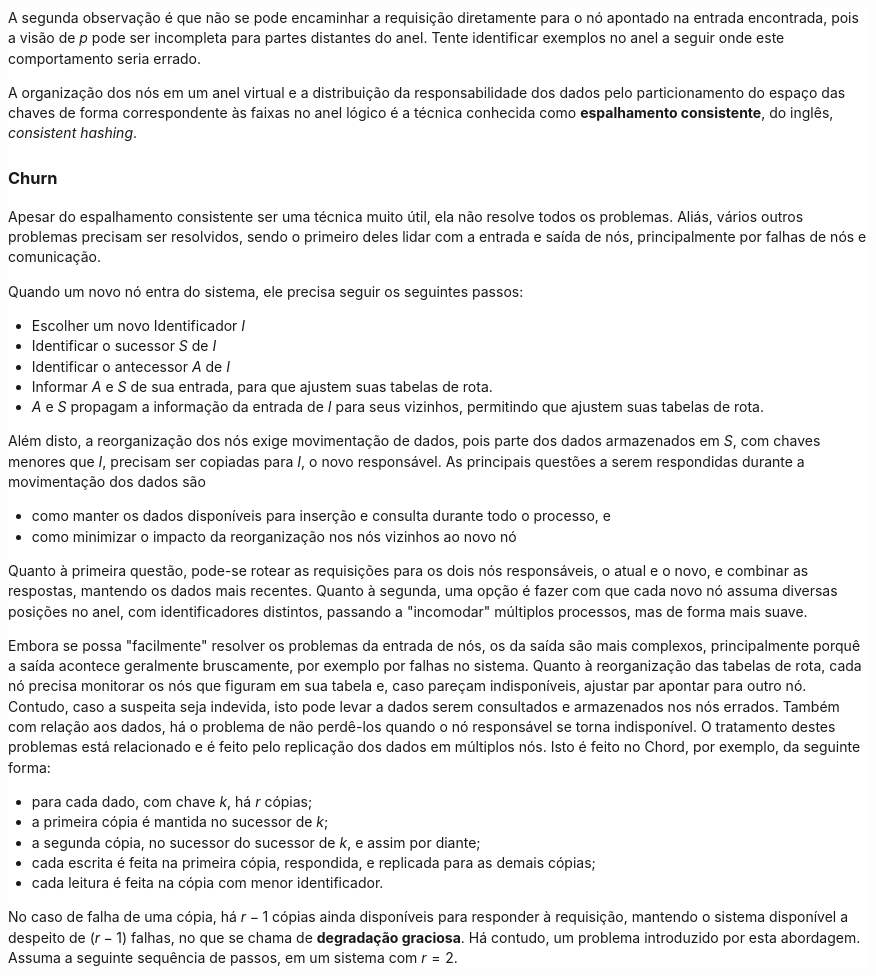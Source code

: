 A segunda observação é que não se pode encaminhar a requisição diretamente para o nó apontado na entrada encontrada, pois a visão de $p$ pode ser incompleta para partes distantes do anel.
Tente identificar exemplos no anel a seguir onde este comportamento seria errado.

A organização dos nós em um anel virtual e a distribuição da responsabilidade dos dados pelo particionamento do espaço das chaves de forma correspondente às faixas no anel lógico é a técnica conhecida como **espalhamento consistente**, do inglês, *consistent hashing*.

### Churn
Apesar do espalhamento consistente ser uma técnica muito útil, ela não resolve todos os problemas. Aliás, vários outros problemas precisam ser resolvidos, sendo o primeiro deles lidar com a entrada e saída de nós, principalmente por falhas de nós e comunicação.

Quando um novo nó entra do sistema, ele precisa seguir os seguintes passos:

* Escolher um novo Identificador $I$
* Identificar o sucessor $S$ de $I$
* Identificar o antecessor $A$ de $I$
* Informar $A$ e $S$ de sua entrada, para que ajustem suas tabelas de rota.
* $A$ e $S$ propagam a informação da entrada de $I$ para seus vizinhos, permitindo que ajustem suas tabelas de rota.

Além disto, a reorganização dos nós exige movimentação de dados, pois parte dos dados armazenados em $S$, com chaves menores que $I$, precisam ser copiadas para $I$, o novo responsável.
As principais questões a serem respondidas durante a movimentação dos dados são

* como manter os dados disponíveis para inserção e consulta durante todo o processo, e
* como minimizar o impacto da reorganização nos nós vizinhos ao novo nó

Quanto à primeira questão, pode-se rotear as requisições para os dois nós responsáveis, o atual e o novo, e combinar as respostas, mantendo os dados mais recentes.
Quanto à segunda, uma opção é fazer com que cada novo nó assuma diversas posições no anel, com identificadores distintos, passando a "incomodar" múltiplos processos, mas de forma mais suave.

Embora se possa "facilmente" resolver os problemas da entrada de nós, os da saída são mais complexos, principalmente porquê a saída acontece geralmente bruscamente, por exemplo por falhas no sistema.
Quanto à reorganização das tabelas de rota, cada nó precisa monitorar os nós que figuram em sua tabela e, caso pareçam indisponíveis, ajustar par apontar para outro nó.
Contudo, caso a suspeita seja indevida, isto pode levar a dados serem consultados e armazenados nos nós errados.
Também com relação aos dados, há o problema de não perdê-los quando o nó responsável se torna indisponível.
O tratamento destes problemas está relacionado e é feito pelo replicação dos dados em múltiplos nós. Isto é feito no Chord, por exemplo, da seguinte forma:

* para cada dado, com chave $k$, há $r$ cópias;
* a primeira cópia é mantida no sucessor de $k$;
* a segunda cópia, no sucessor do sucessor de $k$, e assim por diante;
* cada escrita é feita na primeira cópia, respondida, e replicada para as demais cópias;
* cada leitura é feita na cópia com menor identificador.

No caso de falha de uma cópia, há $r-1$ cópias ainda disponíveis para responder à requisição, mantendo o sistema disponível a despeito de ($r-1$) falhas, no que se chama de **degradação graciosa**.
Há contudo, um problema introduzido por esta abordagem. Assuma a seguinte sequência de passos, em um sistema com $r=2$.
